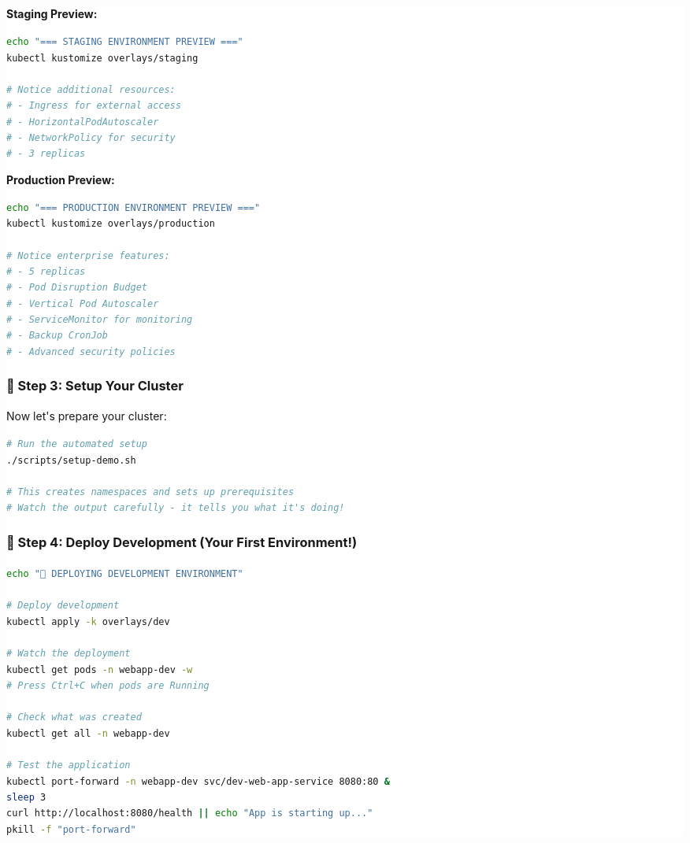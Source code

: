 **Staging Preview:**
```bash
echo "=== STAGING ENVIRONMENT PREVIEW ==="
kubectl kustomize overlays/staging

# Notice additional resources:
# - Ingress for external access
# - HorizontalPodAutoscaler
# - NetworkPolicy for security
# - 3 replicas
```

**Production Preview:**
```bash
echo "=== PRODUCTION ENVIRONMENT PREVIEW ==="
kubectl kustomize overlays/production

# Notice enterprise features:
# - 5 replicas
# - Pod Disruption Budget
# - Vertical Pod Autoscaler
# - ServiceMonitor for monitoring
# - Backup CronJob
# - Advanced security policies
```

### 🎯 Step 3: Setup Your Cluster

Now let's prepare your cluster:

```bash
# Run the automated setup
./scripts/setup-demo.sh

# This creates namespaces and sets up prerequisites
# Watch the output carefully - it tells you what it's doing!
```

### 🎯 Step 4: Deploy Development (Your First Environment!)

```bash
echo "🚀 DEPLOYING DEVELOPMENT ENVIRONMENT"

# Deploy development
kubectl apply -k overlays/dev

# Watch the deployment
kubectl get pods -n webapp-dev -w
# Press Ctrl+C when pods are Running

# Check what was created
kubectl get all -n webapp-dev

# Test the application
kubectl port-forward -n webapp-dev svc/dev-web-app-service 8080:80 &
sleep 3
curl http://localhost:8080/health || echo "App is starting up..."
pkill -f "port-forward"
```
